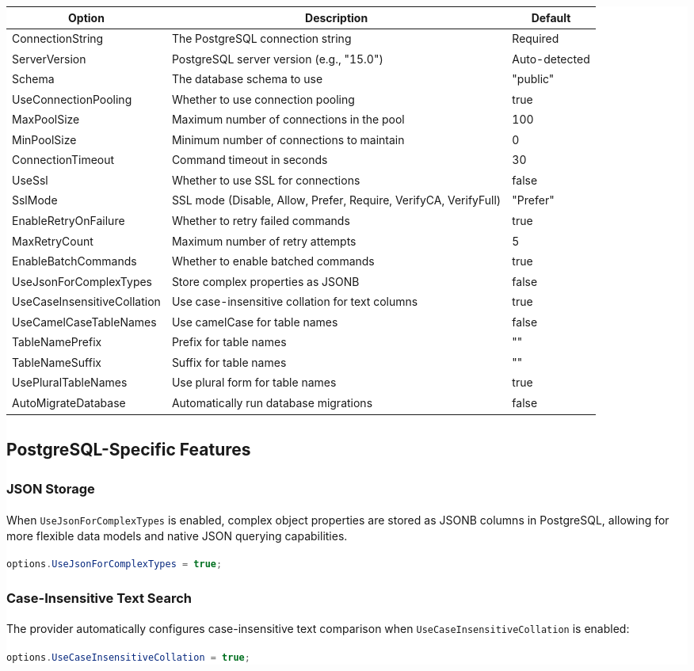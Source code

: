 | Option | Description | Default |
|--------|-------------|---------|
| ConnectionString | The PostgreSQL connection string | Required |
| ServerVersion | PostgreSQL server version (e.g., "15.0") | Auto-detected |
| Schema | The database schema to use | "public" |
| UseConnectionPooling | Whether to use connection pooling | true |
| MaxPoolSize | Maximum number of connections in the pool | 100 |
| MinPoolSize | Minimum number of connections to maintain | 0 |
| ConnectionTimeout | Command timeout in seconds | 30 |
| UseSsl | Whether to use SSL for connections | false |
| SslMode | SSL mode (Disable, Allow, Prefer, Require, VerifyCA, VerifyFull) | "Prefer" |
| EnableRetryOnFailure | Whether to retry failed commands | true |
| MaxRetryCount | Maximum number of retry attempts | 5 |
| EnableBatchCommands | Whether to enable batched commands | true |
| UseJsonForComplexTypes | Store complex properties as JSONB | false |
| UseCaseInsensitiveCollation | Use case-insensitive collation for text columns | true |
| UseCamelCaseTableNames | Use camelCase for table names | false |
| TableNamePrefix | Prefix for table names | "" |
| TableNameSuffix | Suffix for table names | "" |
| UsePluralTableNames | Use plural form for table names | true |
| AutoMigrateDatabase | Automatically run database migrations | false |

## PostgreSQL-Specific Features

### JSON Storage

When `UseJsonForComplexTypes` is enabled, complex object properties are stored as JSONB columns in PostgreSQL, allowing for more flexible data models and native JSON querying capabilities.

```csharp
options.UseJsonForComplexTypes = true;
```

### Case-Insensitive Text Search

The provider automatically configures case-insensitive text comparison when `UseCaseInsensitiveCollation` is enabled:

```csharp
options.UseCaseInsensitiveCollation = true;
```
